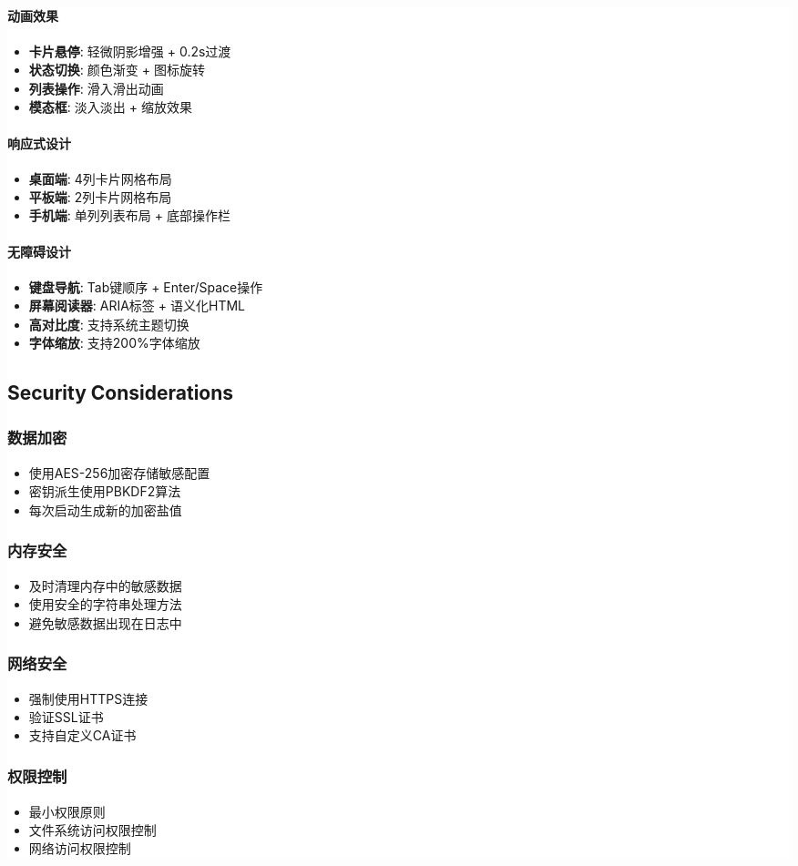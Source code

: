 #### 动画效果
- **卡片悬停**: 轻微阴影增强 + 0.2s过渡
- **状态切换**: 颜色渐变 + 图标旋转
- **列表操作**: 滑入滑出动画
- **模态框**: 淡入淡出 + 缩放效果

#### 响应式设计
- **桌面端**: 4列卡片网格布局
- **平板端**: 2列卡片网格布局  
- **手机端**: 单列列表布局 + 底部操作栏

#### 无障碍设计
- **键盘导航**: Tab键顺序 + Enter/Space操作
- **屏幕阅读器**: ARIA标签 + 语义化HTML
- **高对比度**: 支持系统主题切换
- **字体缩放**: 支持200%字体缩放

## Security Considerations

### 数据加密

- 使用AES-256加密存储敏感配置
- 密钥派生使用PBKDF2算法
- 每次启动生成新的加密盐值

### 内存安全

- 及时清理内存中的敏感数据
- 使用安全的字符串处理方法
- 避免敏感数据出现在日志中

### 网络安全

- 强制使用HTTPS连接
- 验证SSL证书
- 支持自定义CA证书

### 权限控制

- 最小权限原则
- 文件系统访问权限控制
- 网络访问权限控制